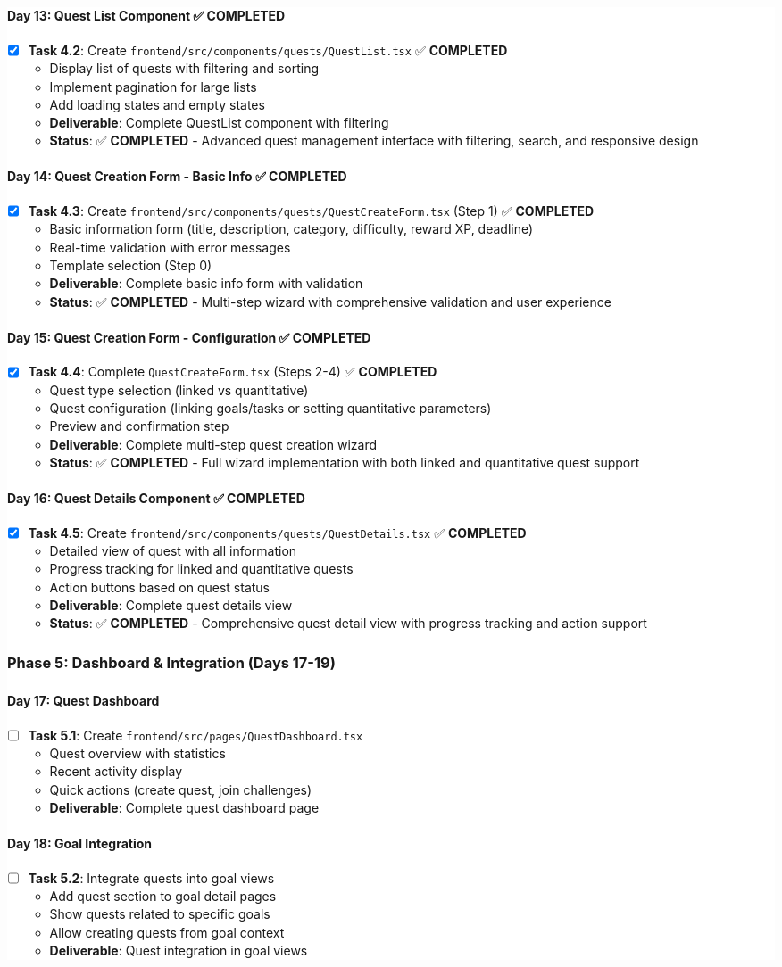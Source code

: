 #### **Day 13: Quest List Component** ✅ **COMPLETED**
- [x] **Task 4.2**: Create `frontend/src/components/quests/QuestList.tsx` ✅ **COMPLETED**
  - Display list of quests with filtering and sorting
  - Implement pagination for large lists
  - Add loading states and empty states
  - **Deliverable**: Complete QuestList component with filtering
  - **Status**: ✅ **COMPLETED** - Advanced quest management interface with filtering, search, and responsive design

#### **Day 14: Quest Creation Form - Basic Info** ✅ **COMPLETED**
- [x] **Task 4.3**: Create `frontend/src/components/quests/QuestCreateForm.tsx` (Step 1) ✅ **COMPLETED**
  - Basic information form (title, description, category, difficulty, reward XP, deadline)
  - Real-time validation with error messages
  - Template selection (Step 0)
  - **Deliverable**: Complete basic info form with validation
  - **Status**: ✅ **COMPLETED** - Multi-step wizard with comprehensive validation and user experience

#### **Day 15: Quest Creation Form - Configuration** ✅ **COMPLETED**
- [x] **Task 4.4**: Complete `QuestCreateForm.tsx` (Steps 2-4) ✅ **COMPLETED**
  - Quest type selection (linked vs quantitative)
  - Quest configuration (linking goals/tasks or setting quantitative parameters)
  - Preview and confirmation step
  - **Deliverable**: Complete multi-step quest creation wizard
  - **Status**: ✅ **COMPLETED** - Full wizard implementation with both linked and quantitative quest support

#### **Day 16: Quest Details Component** ✅ **COMPLETED**
- [x] **Task 4.5**: Create `frontend/src/components/quests/QuestDetails.tsx` ✅ **COMPLETED**
  - Detailed view of quest with all information
  - Progress tracking for linked and quantitative quests
  - Action buttons based on quest status
  - **Deliverable**: Complete quest details view
  - **Status**: ✅ **COMPLETED** - Comprehensive quest detail view with progress tracking and action support

### **Phase 5: Dashboard & Integration (Days 17-19)**

#### **Day 17: Quest Dashboard**
- [ ] **Task 5.1**: Create `frontend/src/pages/QuestDashboard.tsx`
  - Quest overview with statistics
  - Recent activity display
  - Quick actions (create quest, join challenges)
  - **Deliverable**: Complete quest dashboard page

#### **Day 18: Goal Integration**
- [ ] **Task 5.2**: Integrate quests into goal views
  - Add quest section to goal detail pages
  - Show quests related to specific goals
  - Allow creating quests from goal context
  - **Deliverable**: Quest integration in goal views
